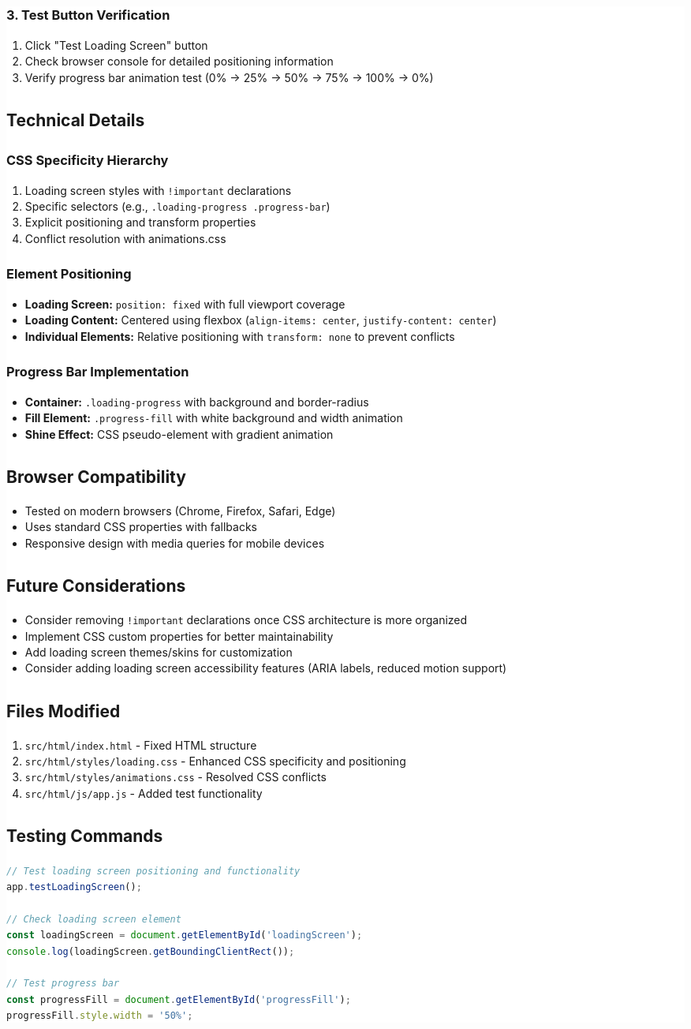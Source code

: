### 3. Test Button Verification
1. Click "Test Loading Screen" button
2. Check browser console for detailed positioning information
3. Verify progress bar animation test (0% → 25% → 50% → 75% → 100% → 0%)

## Technical Details

### CSS Specificity Hierarchy
1. Loading screen styles with `!important` declarations
2. Specific selectors (e.g., `.loading-progress .progress-bar`)
3. Explicit positioning and transform properties
4. Conflict resolution with animations.css

### Element Positioning
- **Loading Screen:** `position: fixed` with full viewport coverage
- **Loading Content:** Centered using flexbox (`align-items: center`, `justify-content: center`)
- **Individual Elements:** Relative positioning with `transform: none` to prevent conflicts

### Progress Bar Implementation
- **Container:** `.loading-progress` with background and border-radius
- **Fill Element:** `.progress-fill` with white background and width animation
- **Shine Effect:** CSS pseudo-element with gradient animation

## Browser Compatibility
- Tested on modern browsers (Chrome, Firefox, Safari, Edge)
- Uses standard CSS properties with fallbacks
- Responsive design with media queries for mobile devices

## Future Considerations
- Consider removing `!important` declarations once CSS architecture is more organized
- Implement CSS custom properties for better maintainability
- Add loading screen themes/skins for customization
- Consider adding loading screen accessibility features (ARIA labels, reduced motion support)

## Files Modified
1. `src/html/index.html` - Fixed HTML structure
2. `src/html/styles/loading.css` - Enhanced CSS specificity and positioning
3. `src/html/styles/animations.css` - Resolved CSS conflicts
4. `src/html/js/app.js` - Added test functionality

## Testing Commands
```javascript
// Test loading screen positioning and functionality
app.testLoadingScreen();

// Check loading screen element
const loadingScreen = document.getElementById('loadingScreen');
console.log(loadingScreen.getBoundingClientRect());

// Test progress bar
const progressFill = document.getElementById('progressFill');
progressFill.style.width = '50%';
``` 